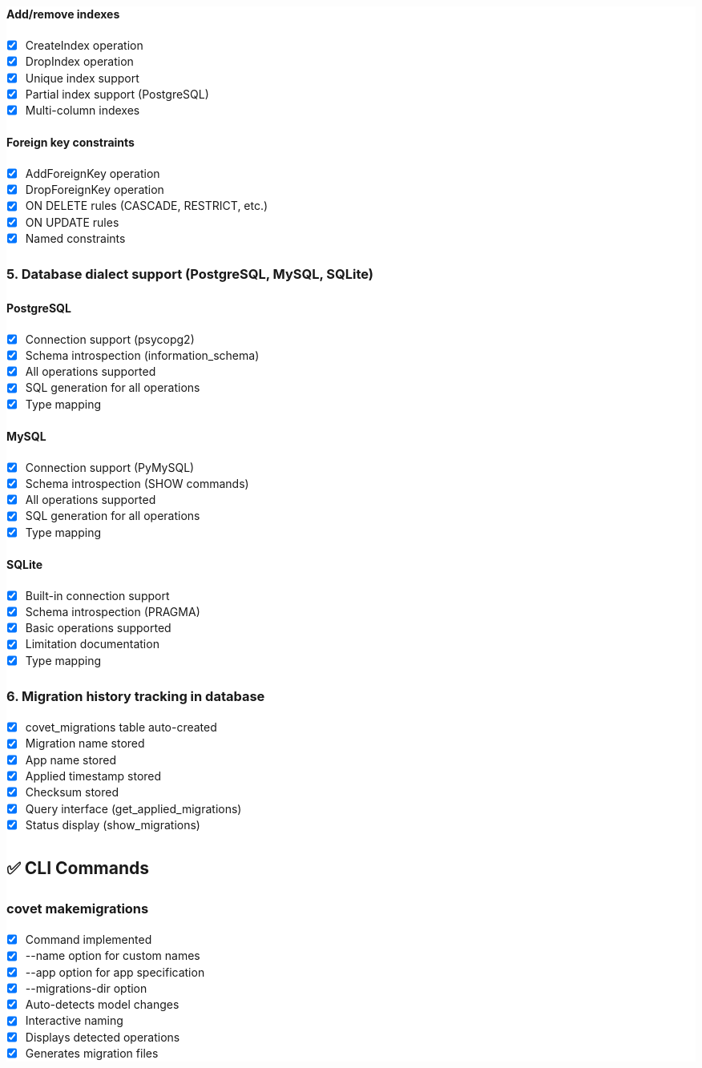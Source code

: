 #### Add/remove indexes
- [x] CreateIndex operation
- [x] DropIndex operation
- [x] Unique index support
- [x] Partial index support (PostgreSQL)
- [x] Multi-column indexes

#### Foreign key constraints
- [x] AddForeignKey operation
- [x] DropForeignKey operation
- [x] ON DELETE rules (CASCADE, RESTRICT, etc.)
- [x] ON UPDATE rules
- [x] Named constraints

### 5. Database dialect support (PostgreSQL, MySQL, SQLite)
#### PostgreSQL
- [x] Connection support (psycopg2)
- [x] Schema introspection (information_schema)
- [x] All operations supported
- [x] SQL generation for all operations
- [x] Type mapping

#### MySQL
- [x] Connection support (PyMySQL)
- [x] Schema introspection (SHOW commands)
- [x] All operations supported
- [x] SQL generation for all operations
- [x] Type mapping

#### SQLite
- [x] Built-in connection support
- [x] Schema introspection (PRAGMA)
- [x] Basic operations supported
- [x] Limitation documentation
- [x] Type mapping

### 6. Migration history tracking in database
- [x] covet_migrations table auto-created
- [x] Migration name stored
- [x] App name stored
- [x] Applied timestamp stored
- [x] Checksum stored
- [x] Query interface (get_applied_migrations)
- [x] Status display (show_migrations)

## ✅ CLI Commands

### covet makemigrations
- [x] Command implemented
- [x] --name option for custom names
- [x] --app option for app specification
- [x] --migrations-dir option
- [x] Auto-detects model changes
- [x] Interactive naming
- [x] Displays detected operations
- [x] Generates migration files
